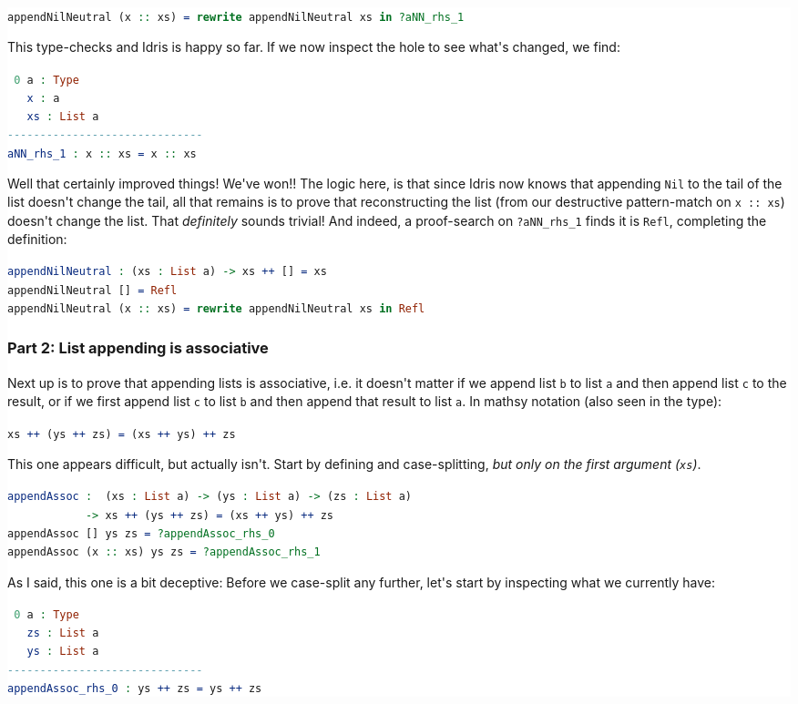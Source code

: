 ```idris
appendNilNeutral (x :: xs) = rewrite appendNilNeutral xs in ?aNN_rhs_1
```

This type-checks and Idris is happy so far. If we now inspect the hole to see
what's changed, we find:

```idris
 0 a : Type
   x : a
   xs : List a
------------------------------
aNN_rhs_1 : x :: xs = x :: xs
```

Well that certainly improved things! We've won!! The logic here, is that since
Idris now knows that appending `Nil` to the tail of the list doesn't change the
tail, all that remains is to prove that reconstructing the list (from our
destructive pattern-match on `x :: xs`) doesn't change the list. That
_definitely_ sounds trivial! And indeed, a proof-search on `?aNN_rhs_1` finds it
is `Refl`, completing the definition:

```idris
appendNilNeutral : (xs : List a) -> xs ++ [] = xs
appendNilNeutral [] = Refl
appendNilNeutral (x :: xs) = rewrite appendNilNeutral xs in Refl
```

### Part 2: List appending is associative

Next up is to prove that appending lists is associative, i.e. it doesn't matter
if we append list `b` to list `a` and then append list `c` to the result, or if
we first append list `c` to list `b` and then append that result to list `a`. In
mathsy notation (also seen in the type):

```idris
xs ++ (ys ++ zs) = (xs ++ ys) ++ zs
```

This one appears difficult, but actually isn't. Start by defining and
case-splitting, _but only on the first argument (`xs`)_.

```idris
appendAssoc :  (xs : List a) -> (ys : List a) -> (zs : List a)
            -> xs ++ (ys ++ zs) = (xs ++ ys) ++ zs
appendAssoc [] ys zs = ?appendAssoc_rhs_0
appendAssoc (x :: xs) ys zs = ?appendAssoc_rhs_1
```

As I said, this one is a bit deceptive: Before we case-split any further, let's
start by inspecting what we currently have:

```idris
 0 a : Type
   zs : List a
   ys : List a
------------------------------
appendAssoc_rhs_0 : ys ++ zs = ys ++ zs
```
